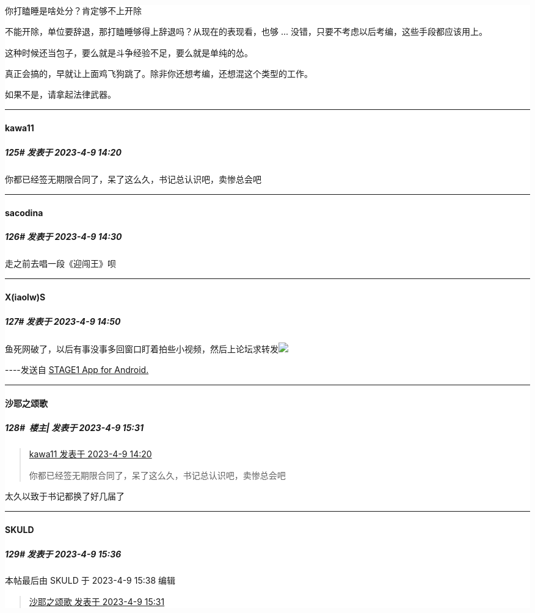 你打瞌睡是啥处分？肯定够不上开除

不能开除，单位要辞退，那打瞌睡够得上辞退吗？从现在的表现看，也够 ...</blockquote>
没错，只要不考虑以后考编，这些手段都应该用上。

这种时候还当包子，要么就是斗争经验不足，要么就是单纯的怂。

真正会搞的，早就让上面鸡飞狗跳了。除非你还想考编，还想混这个类型的工作。

如果不是，请拿起法律武器。


*****

####  kawa11  
##### 125#       发表于 2023-4-9 14:20

你都已经签无期限合同了，呆了这么久，书记总认识吧，卖惨总会吧


*****

####  sacodina  
##### 126#       发表于 2023-4-9 14:30

走之前去唱一段《迎闯王》呗


*****

####  X(iaolw)S  
##### 127#       发表于 2023-4-9 14:50

鱼死网破了，以后有事没事多回窗口盯着拍些小视频，然后上论坛求转发<img src="https://static.saraba1st.com/image/smiley/face2017/057.png" referrerpolicy="no-referrer">

----发送自 [STAGE1 App for Android.](http://stage1.5j4m.com/?1.37)


*****

####  沙耶之颂歌  
##### 128#         楼主| 发表于 2023-4-9 15:31

<blockquote><a href="httphttps://bbs.saraba1st.com/2b/forum.php?mod=redirect&amp;goto=findpost&amp;pid=60384904&amp;ptid=2127745" target="_blank">kawa11 发表于 2023-4-9 14:20</a>

你都已经签无期限合同了，呆了这么久，书记总认识吧，卖惨总会吧</blockquote>
太久以致于书记都换了好几届了


*****

####  SΚULD  
##### 129#       发表于 2023-4-9 15:36

 本帖最后由 SΚULD 于 2023-4-9 15:38 编辑 
<blockquote><a href="httphttps://bbs.saraba1st.com/2b/forum.php?mod=redirect&amp;goto=findpost&amp;pid=60385696&amp;ptid=2127745" target="_blank">沙耶之颂歌 发表于 2023-4-9 15:31</a>
